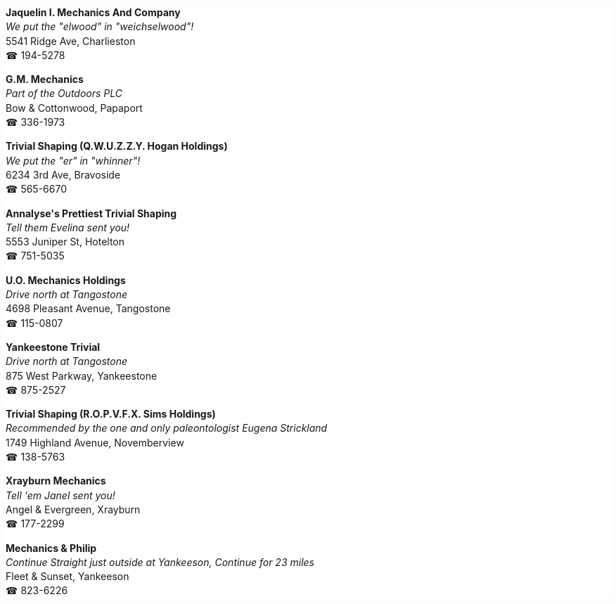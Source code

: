 **Jaquelin I. Mechanics And Company**  
_We put the "elwood" in "weichselwood"!_  
5541 Ridge Ave, Charlieston  
☎ 194-5278



**G.M. Mechanics**  
_Part of the Outdoors PLC_  
Bow & Cottonwood, Papaport  
☎ 336-1973



**Trivial Shaping (Q.W.U.Z.Z.Y. Hogan Holdings)**  
_We put the "er" in "whinner"!_  
6234 3rd Ave, Bravoside  
☎ 565-6670



**Annalyse's Prettiest Trivial Shaping**  
_Tell them Evelina sent you!_  
5553 Juniper St, Hotelton  
☎ 751-5035



**U.O. Mechanics Holdings**  
_Drive north at Tangostone_  
4698 Pleasant Avenue, Tangostone  
☎ 115-0807



**Yankeestone Trivial**  
_Drive north at Tangostone_  
875 West Parkway, Yankeestone  
☎ 875-2527



**Trivial Shaping (R.O.P.V.F.X. Sims Holdings)**  
_Recommended by the one and only paleontologist Eugena Strickland_  
1749 Highland Avenue, Novemberview  
☎ 138-5763



**Xrayburn Mechanics**  
_Tell 'em Janel sent you!_  
Angel & Evergreen, Xrayburn  
☎ 177-2299



**Mechanics & Philip**  
_Continue Straight just outside at Yankeeson, Continue for 23 miles_  
Fleet & Sunset, Yankeeson  
☎ 823-6226


